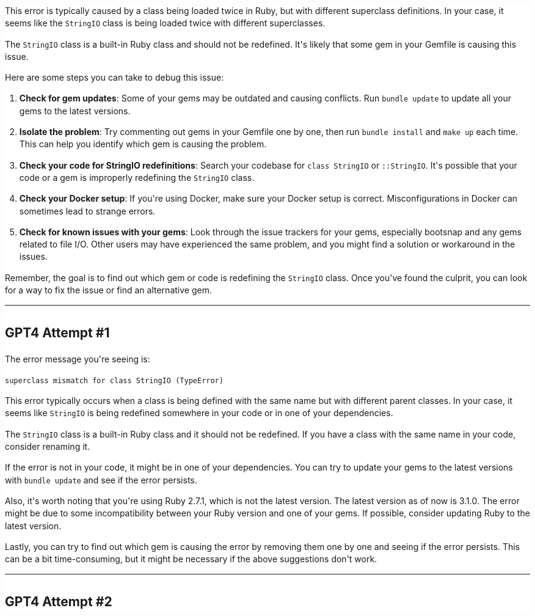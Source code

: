 This error is typically caused by a class being loaded twice in Ruby, but with different superclass definitions. In your case, it seems like the `StringIO` class is being loaded twice with different superclasses.

The `StringIO` class is a built-in Ruby class and should not be redefined. It's likely that some gem in your Gemfile is causing this issue. 

Here are some steps you can take to debug this issue:

1. **Check for gem updates**: Some of your gems may be outdated and causing conflicts. Run `bundle update` to update all your gems to the latest versions.

2. **Isolate the problem**: Try commenting out gems in your Gemfile one by one, then run `bundle install` and `make up` each time. This can help you identify which gem is causing the problem.

3. **Check your code for StringIO redefinitions**: Search your codebase for `class StringIO` or `::StringIO`. It's possible that your code or a gem is improperly redefining the `StringIO` class.

4. **Check your Docker setup**: If you're using Docker, make sure your Docker setup is correct. Misconfigurations in Docker can sometimes lead to strange errors.

5. **Check for known issues with your gems**: Look through the issue trackers for your gems, especially bootsnap and any gems related to file I/O. Other users may have experienced the same problem, and you might find a solution or workaround in the issues.

Remember, the goal is to find out which gem or code is redefining the `StringIO` class. Once you've found the culprit, you can look for a way to fix the issue or find an alternative gem.

--------

## GPT4 Attempt \#1

The error message you're seeing is:

```
superclass mismatch for class StringIO (TypeError)
```

This error typically occurs when a class is being defined with the same name but with different parent classes. In your case, it seems like `StringIO` is being redefined somewhere in your code or in one of your dependencies.

The `StringIO` class is a built-in Ruby class and it should not be redefined. If you have a class with the same name in your code, consider renaming it.

If the error is not in your code, it might be in one of your dependencies. You can try to update your gems to the latest versions with `bundle update` and see if the error persists.

Also, it's worth noting that you're using Ruby 2.7.1, which is not the latest version. The latest version as of now is 3.1.0. The error might be due to some incompatibility between your Ruby version and one of your gems. If possible, consider updating Ruby to the latest version.

Lastly, you can try to find out which gem is causing the error by removing them one by one and seeing if the error persists. This can be a bit time-consuming, but it might be necessary if the above suggestions don't work.

--------

## GPT4 Attempt \#2
